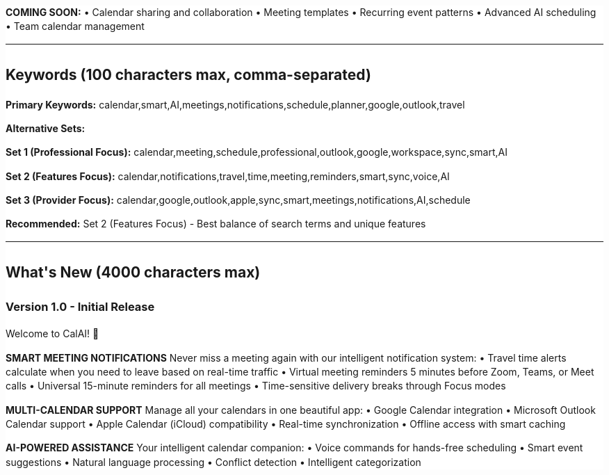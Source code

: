 
**COMING SOON:**
• Calendar sharing and collaboration
• Meeting templates
• Recurring event patterns
• Advanced AI scheduling
• Team calendar management

---

## Keywords (100 characters max, comma-separated)

**Primary Keywords:**
calendar,smart,AI,meetings,notifications,schedule,planner,google,outlook,travel

**Alternative Sets:**

**Set 1 (Professional Focus):**
calendar,meeting,schedule,professional,outlook,google,workspace,sync,smart,AI

**Set 2 (Features Focus):**
calendar,notifications,travel,time,meeting,reminders,smart,sync,voice,AI

**Set 3 (Provider Focus):**
calendar,google,outlook,apple,sync,smart,meetings,notifications,AI,schedule

**Recommended:** Set 2 (Features Focus) - Best balance of search terms and unique features

---

## What's New (4000 characters max)

### Version 1.0 - Initial Release

Welcome to CalAI! 🎉

**SMART MEETING NOTIFICATIONS**
Never miss a meeting again with our intelligent notification system:
• Travel time alerts calculate when you need to leave based on real-time traffic
• Virtual meeting reminders 5 minutes before Zoom, Teams, or Meet calls
• Universal 15-minute reminders for all meetings
• Time-sensitive delivery breaks through Focus modes

**MULTI-CALENDAR SUPPORT**
Manage all your calendars in one beautiful app:
• Google Calendar integration
• Microsoft Outlook Calendar support
• Apple Calendar (iCloud) compatibility
• Real-time synchronization
• Offline access with smart caching

**AI-POWERED ASSISTANCE**
Your intelligent calendar companion:
• Voice commands for hands-free scheduling
• Smart event suggestions
• Natural language processing
• Conflict detection
• Intelligent categorization

